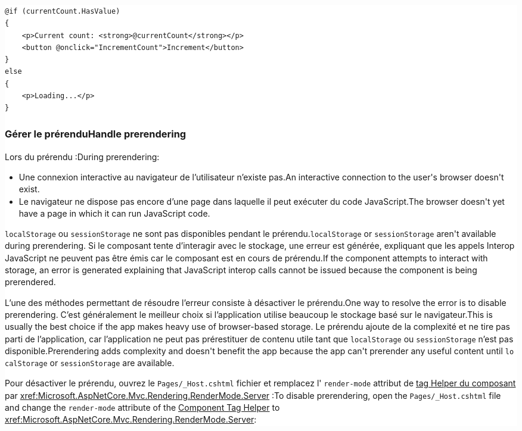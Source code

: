 ```razor
@if (currentCount.HasValue)
{
    <p>Current count: <strong>@currentCount</strong></p>
    <button @onclick="IncrementCount">Increment</button>
}
else
{
    <p>Loading...</p>
}
```

### <a name="handle-prerendering"></a><span data-ttu-id="5bab6-297">Gérer le prérendu</span><span class="sxs-lookup"><span data-stu-id="5bab6-297">Handle prerendering</span></span>

<span data-ttu-id="5bab6-298">Lors du prérendu :</span><span class="sxs-lookup"><span data-stu-id="5bab6-298">During prerendering:</span></span>

* <span data-ttu-id="5bab6-299">Une connexion interactive au navigateur de l’utilisateur n’existe pas.</span><span class="sxs-lookup"><span data-stu-id="5bab6-299">An interactive connection to the user's browser doesn't exist.</span></span>
* <span data-ttu-id="5bab6-300">Le navigateur ne dispose pas encore d’une page dans laquelle il peut exécuter du code JavaScript.</span><span class="sxs-lookup"><span data-stu-id="5bab6-300">The browser doesn't yet have a page in which it can run JavaScript code.</span></span>

<span data-ttu-id="5bab6-301">`localStorage` ou `sessionStorage` ne sont pas disponibles pendant le prérendu.</span><span class="sxs-lookup"><span data-stu-id="5bab6-301">`localStorage` or `sessionStorage` aren't available during prerendering.</span></span> <span data-ttu-id="5bab6-302">Si le composant tente d’interagir avec le stockage, une erreur est générée, expliquant que les appels Interop JavaScript ne peuvent pas être émis car le composant est en cours de prérendu.</span><span class="sxs-lookup"><span data-stu-id="5bab6-302">If the component attempts to interact with storage, an error is generated explaining that JavaScript interop calls cannot be issued because the component is being prerendered.</span></span>

<span data-ttu-id="5bab6-303">L’une des méthodes permettant de résoudre l’erreur consiste à désactiver le prérendu.</span><span class="sxs-lookup"><span data-stu-id="5bab6-303">One way to resolve the error is to disable prerendering.</span></span> <span data-ttu-id="5bab6-304">C’est généralement le meilleur choix si l’application utilise beaucoup le stockage basé sur le navigateur.</span><span class="sxs-lookup"><span data-stu-id="5bab6-304">This is usually the best choice if the app makes heavy use of browser-based storage.</span></span> <span data-ttu-id="5bab6-305">Le prérendu ajoute de la complexité et ne tire pas parti de l’application, car l’application ne peut pas prérestituer de contenu utile tant que `localStorage` ou `sessionStorage` n’est pas disponible.</span><span class="sxs-lookup"><span data-stu-id="5bab6-305">Prerendering adds complexity and doesn't benefit the app because the app can't prerender any useful content until `localStorage` or `sessionStorage` are available.</span></span>

<span data-ttu-id="5bab6-306">Pour désactiver le prérendu, ouvrez le `Pages/_Host.cshtml` fichier et remplacez l' `render-mode` attribut de [tag Helper du composant](xref:mvc/views/tag-helpers/builtin-th/component-tag-helper) par <xref:Microsoft.AspNetCore.Mvc.Rendering.RenderMode.Server> :</span><span class="sxs-lookup"><span data-stu-id="5bab6-306">To disable prerendering, open the `Pages/_Host.cshtml` file and change the `render-mode` attribute of the [Component Tag Helper](xref:mvc/views/tag-helpers/builtin-th/component-tag-helper) to <xref:Microsoft.AspNetCore.Mvc.Rendering.RenderMode.Server>:</span></span>

